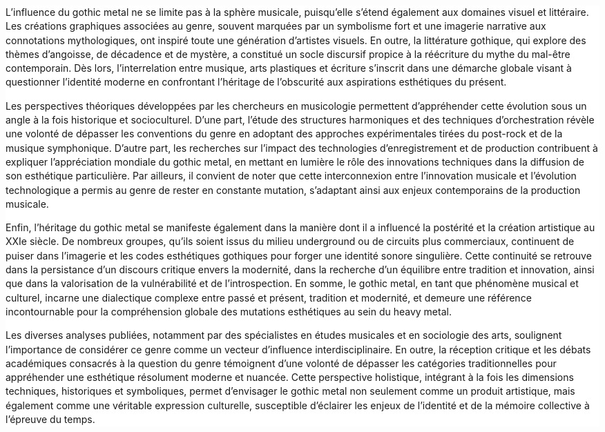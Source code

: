 L’influence du gothic metal ne se limite pas à la sphère musicale, puisqu’elle s’étend également aux
domaines visuel et littéraire. Les créations graphiques associées au genre, souvent marquées par un
symbolisme fort et une imagerie narrative aux connotations mythologiques, ont inspiré toute une
génération d’artistes visuels. En outre, la littérature gothique, qui explore des thèmes d’angoisse,
de décadence et de mystère, a constitué un socle discursif propice à la réécriture du mythe du
mal-être contemporain. Dès lors, l’interrelation entre musique, arts plastiques et écriture
s’inscrit dans une démarche globale visant à questionner l’identité moderne en confrontant
l’héritage de l’obscurité aux aspirations esthétiques du présent.

Les perspectives théoriques développées par les chercheurs en musicologie permettent d’appréhender
cette évolution sous un angle à la fois historique et socioculturel. D’une part, l’étude des
structures harmoniques et des techniques d’orchestration révèle une volonté de dépasser les
conventions du genre en adoptant des approches expérimentales tirées du post-rock et de la musique
symphonique. D’autre part, les recherches sur l’impact des technologies d’enregistrement et de
production contribuent à expliquer l’appréciation mondiale du gothic metal, en mettant en lumière le
rôle des innovations techniques dans la diffusion de son esthétique particulière. Par ailleurs, il
convient de noter que cette interconnexion entre l’innovation musicale et l’évolution technologique
a permis au genre de rester en constante mutation, s’adaptant ainsi aux enjeux contemporains de la
production musicale.

Enfin, l’héritage du gothic metal se manifeste également dans la manière dont il a influencé la
postérité et la création artistique au XXIe siècle. De nombreux groupes, qu’ils soient issus du
milieu underground ou de circuits plus commerciaux, continuent de puiser dans l’imagerie et les
codes esthétiques gothiques pour forger une identité sonore singulière. Cette continuité se retrouve
dans la persistance d’un discours critique envers la modernité, dans la recherche d’un équilibre
entre tradition et innovation, ainsi que dans la valorisation de la vulnérabilité et de
l’introspection. En somme, le gothic metal, en tant que phénomène musical et culturel, incarne une
dialectique complexe entre passé et présent, tradition et modernité, et demeure une référence
incontournable pour la compréhension globale des mutations esthétiques au sein du heavy metal.

Les diverses analyses publiées, notamment par des spécialistes en études musicales et en sociologie
des arts, soulignent l’importance de considérer ce genre comme un vecteur d’influence
interdisciplinaire. En outre, la réception critique et les débats académiques consacrés à la
question du genre témoignent d’une volonté de dépasser les catégories traditionnelles pour
appréhender une esthétique résolument moderne et nuancée. Cette perspective holistique, intégrant à
la fois les dimensions techniques, historiques et symboliques, permet d’envisager le gothic metal
non seulement comme un produit artistique, mais également comme une véritable expression culturelle,
susceptible d’éclairer les enjeux de l’identité et de la mémoire collective à l’épreuve du temps.
